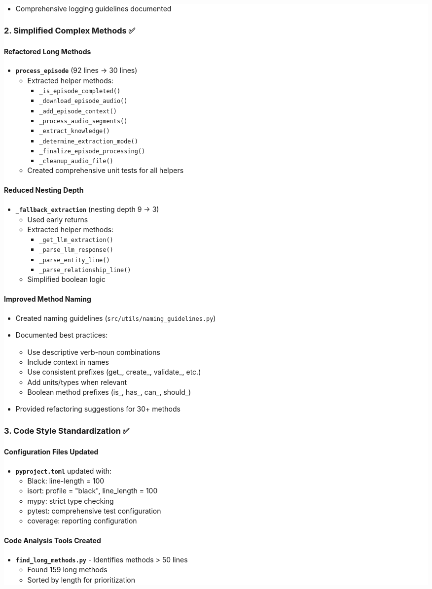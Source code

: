 - Comprehensive logging guidelines documented

### 2. Simplified Complex Methods ✅

#### Refactored Long Methods
- **`process_episode`** (92 lines → 30 lines)
  - Extracted helper methods:
    - `_is_episode_completed()`
    - `_download_episode_audio()`
    - `_add_episode_context()`
    - `_process_audio_segments()`
    - `_extract_knowledge()`
    - `_determine_extraction_mode()`
    - `_finalize_episode_processing()`
    - `_cleanup_audio_file()`
  - Created comprehensive unit tests for all helpers

#### Reduced Nesting Depth
- **`_fallback_extraction`** (nesting depth 9 → 3)
  - Used early returns
  - Extracted helper methods:
    - `_get_llm_extraction()`
    - `_parse_llm_response()`
    - `_parse_entity_line()`
    - `_parse_relationship_line()`
  - Simplified boolean logic

#### Improved Method Naming
- Created naming guidelines (`src/utils/naming_guidelines.py`)
- Documented best practices:
  - Use descriptive verb-noun combinations
  - Include context in names
  - Use consistent prefixes (get_, create_, validate_, etc.)
  - Add units/types when relevant
  - Boolean method prefixes (is_, has_, can_, should_)

- Provided refactoring suggestions for 30+ methods

### 3. Code Style Standardization ✅

#### Configuration Files Updated
- **`pyproject.toml`** updated with:
  - Black: line-length = 100
  - isort: profile = "black", line_length = 100
  - mypy: strict type checking
  - pytest: comprehensive test configuration
  - coverage: reporting configuration

#### Code Analysis Tools Created
- **`find_long_methods.py`** - Identifies methods > 50 lines
  - Found 159 long methods
  - Sorted by length for prioritization
